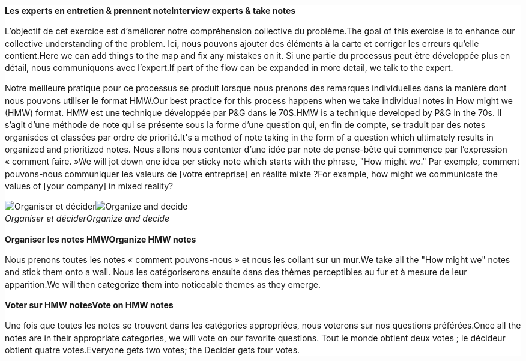 <span data-ttu-id="d360f-144">**Les experts en entretien & prennent note**</span><span class="sxs-lookup"><span data-stu-id="d360f-144">**Interview experts & take notes**</span></span>

<span data-ttu-id="d360f-145">L’objectif de cet exercice est d’améliorer notre compréhension collective du problème.</span><span class="sxs-lookup"><span data-stu-id="d360f-145">The goal of this exercise is to enhance our collective understanding of the problem.</span></span> <span data-ttu-id="d360f-146">Ici, nous pouvons ajouter des éléments à la carte et corriger les erreurs qu’elle contient.</span><span class="sxs-lookup"><span data-stu-id="d360f-146">Here we can add things to the map and fix any mistakes on it.</span></span> <span data-ttu-id="d360f-147">Si une partie du processus peut être développée plus en détail, nous communiquons avec l’expert.</span><span class="sxs-lookup"><span data-stu-id="d360f-147">If part of the flow can be expanded in more detail, we talk to the expert.</span></span>

<span data-ttu-id="d360f-148">Notre meilleure pratique pour ce processus se produit lorsque nous prenons des remarques individuelles dans la manière dont nous pouvons utiliser le format HMW.</span><span class="sxs-lookup"><span data-stu-id="d360f-148">Our best practice for this process happens when we take individual notes in How might we (HMW) format.</span></span> <span data-ttu-id="d360f-149">HMW est une technique développée par P&G dans le 70S.</span><span class="sxs-lookup"><span data-stu-id="d360f-149">HMW is a technique developed by P&G in the 70s.</span></span> <span data-ttu-id="d360f-150">Il s’agit d’une méthode de note qui se présente sous la forme d’une question qui, en fin de compte, se traduit par des notes organisées et classées par ordre de priorité.</span><span class="sxs-lookup"><span data-stu-id="d360f-150">It's a method of note taking in the form of a question which ultimately results in organized and prioritized notes.</span></span> <span data-ttu-id="d360f-151">Nous allons nous contenter d’une idée par note de pense-bête qui commence par l’expression « comment faire. »</span><span class="sxs-lookup"><span data-stu-id="d360f-151">We will jot down one idea per sticky note which starts with the phrase, "How might we."</span></span> <span data-ttu-id="d360f-152">Par exemple, comment pouvons-nous communiquer les valeurs de [votre entreprise] en réalité mixte ?</span><span class="sxs-lookup"><span data-stu-id="d360f-152">For example, how might we communicate the values of [your company] in mixed reality?</span></span>

<span data-ttu-id="d360f-153">![Organiser et décider](images/organize-and-decide-640px.png)</span><span class="sxs-lookup"><span data-stu-id="d360f-153">![Organize and decide](images/organize-and-decide-640px.png)</span></span><br>
<span data-ttu-id="d360f-154">*Organiser et décider*</span><span class="sxs-lookup"><span data-stu-id="d360f-154">*Organize and decide*</span></span>

<span data-ttu-id="d360f-155">**Organiser les notes HMW**</span><span class="sxs-lookup"><span data-stu-id="d360f-155">**Organize HMW notes**</span></span>

<span data-ttu-id="d360f-156">Nous prenons toutes les notes « comment pouvons-nous » et nous les collant sur un mur.</span><span class="sxs-lookup"><span data-stu-id="d360f-156">We take all the "How might we" notes and stick them onto a wall.</span></span> <span data-ttu-id="d360f-157">Nous les catégoriserons ensuite dans des thèmes perceptibles au fur et à mesure de leur apparition.</span><span class="sxs-lookup"><span data-stu-id="d360f-157">We will then categorize them into noticeable themes as they emerge.</span></span>

<span data-ttu-id="d360f-158">**Voter sur HMW notes**</span><span class="sxs-lookup"><span data-stu-id="d360f-158">**Vote on HMW notes**</span></span>

<span data-ttu-id="d360f-159">Une fois que toutes les notes se trouvent dans les catégories appropriées, nous voterons sur nos questions préférées.</span><span class="sxs-lookup"><span data-stu-id="d360f-159">Once all the notes are in their appropriate categories, we will vote on our favorite questions.</span></span> <span data-ttu-id="d360f-160">Tout le monde obtient deux votes ; le décideur obtient quatre votes.</span><span class="sxs-lookup"><span data-stu-id="d360f-160">Everyone gets two votes; the Decider gets four votes.</span></span>
